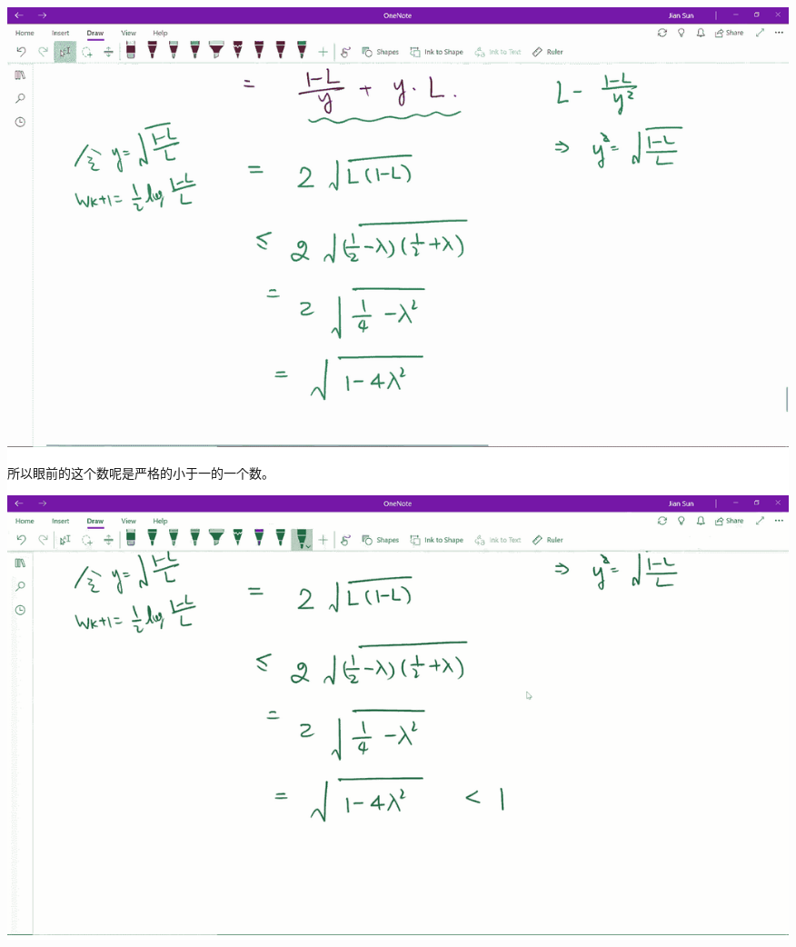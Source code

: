 ![](img/0fd4850de1a07d789782706f27d4a6ba_146.png)

所以眼前的这个数呢是严格的小于一的一个数。

![](img/0fd4850de1a07d789782706f27d4a6ba_148.png)
